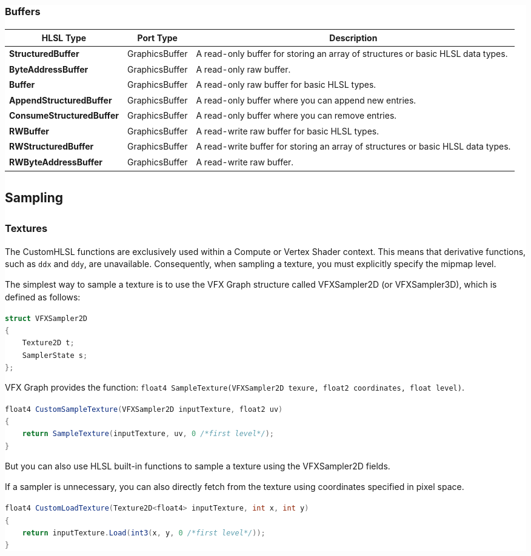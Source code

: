 ### Buffers

| **HLSL Type**               | **Port Type**  | **Description**                                                                 |
| --------------------------- | -------------- | --------------------------------------------------------------------------------|
| **StructuredBuffer**        | GraphicsBuffer | A read-only buffer for storing an array of structures or basic HLSL data types. |
| **ByteAddressBuffer**       | GraphicsBuffer | A read-only raw buffer.                                                         |
| **Buffer**                  | GraphicsBuffer | A read-only raw buffer for basic HLSL types.                                    |
| **AppendStructuredBuffer**  | GraphicsBuffer | A read-only buffer where you can append new entries.                            |
| **ConsumeStructuredBuffer** | GraphicsBuffer | A read-only buffer where you can remove entries.                                |
| **RWBuffer**                | GraphicsBuffer | A read-write raw buffer for basic HLSL types.                                   |
| **RWStructuredBuffer**      | GraphicsBuffer | A read-write buffer for storing an array of structures or basic HLSL data types.|
| **RWByteAddressBuffer**     | GraphicsBuffer | A read-write raw buffer.                                                        |

## Sampling

### Textures
The CustomHLSL functions are exclusively used within a Compute or Vertex Shader context. This means that derivative functions, such as `ddx` and `ddy`, are unavailable. Consequently, when sampling a texture, you must explicitly specify the mipmap level.

The simplest way to sample a texture is to use the VFX Graph structure called VFXSampler2D (or VFXSampler3D), which is defined as follows:
```csharp
struct VFXSampler2D
{
    Texture2D t;
    SamplerState s;
};
```
VFX Graph provides the function: `float4 SampleTexture(VFXSampler2D texure, float2 coordinates, float level)`.    

```csharp
float4 CustomSampleTexture(VFXSampler2D inputTexture, float2 uv)
{	
    return SampleTexture(inputTexture, uv, 0 /*first level*/);
}
```

But you can also use HLSL built-in functions to sample a texture using the VFXSampler2D fields.    

If a sampler is unnecessary, you can also directly fetch from the texture using coordinates specified in pixel space.

```csharp
float4 CustomLoadTexture(Texture2D<float4> inputTexture, int x, int y)
{
    return inputTexture.Load(int3(x, y, 0 /*first level*/));
}
```
